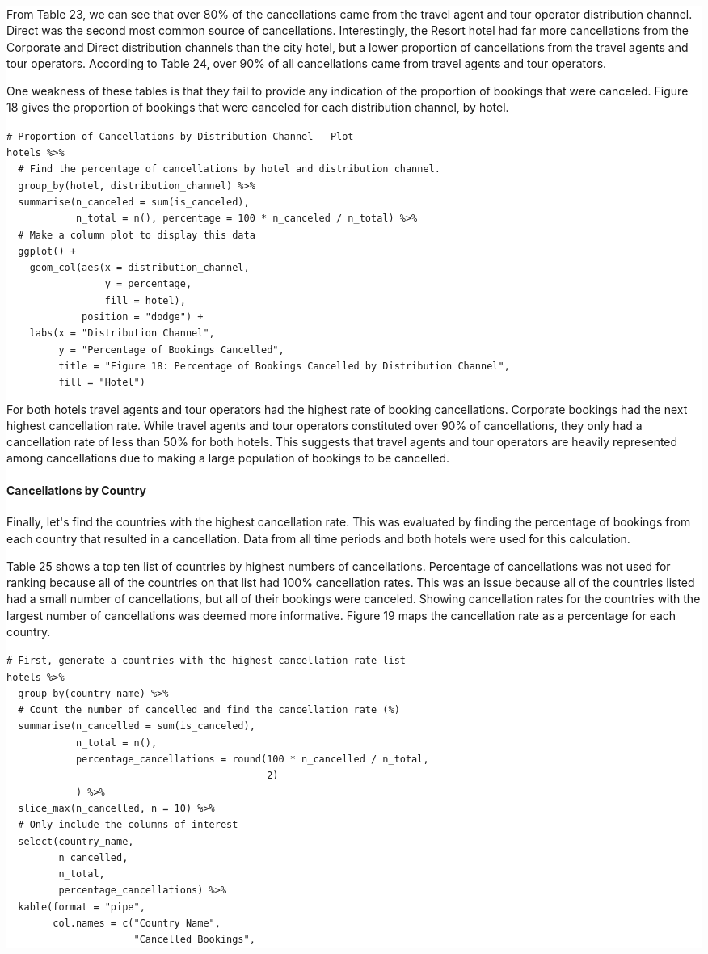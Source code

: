 From Table 23, we can see that over 80% of the cancellations came from the travel agent and tour operator distribution channel. Direct was the second most common source of cancellations. Interestingly, the Resort hotel had far more cancellations from the Corporate and Direct distribution channels than the city hotel, but a lower proportion of cancellations from the travel agents and tour operators. According to Table 24, over 90% of all cancellations came from travel agents and tour operators.

One weakness of these tables is that they fail to provide any indication of the proportion of bookings that were canceled. Figure 18 gives the proportion of bookings that were canceled for each distribution channel, by hotel.

```{r visualization of the proportional cancellations by distribution channel, message=FALSE}
# Proportion of Cancellations by Distribution Channel - Plot
hotels %>%
  # Find the percentage of cancellations by hotel and distribution channel.
  group_by(hotel, distribution_channel) %>% 
  summarise(n_canceled = sum(is_canceled),
            n_total = n(), percentage = 100 * n_canceled / n_total) %>% 
  # Make a column plot to display this data
  ggplot() +
    geom_col(aes(x = distribution_channel,
                 y = percentage,
                 fill = hotel),
             position = "dodge") +
    labs(x = "Distribution Channel",
         y = "Percentage of Bookings Cancelled",
         title = "Figure 18: Percentage of Bookings Cancelled by Distribution Channel",
         fill = "Hotel")
```

For both hotels travel agents and tour operators had the highest rate of booking cancellations. Corporate bookings had the next highest cancellation rate. While travel agents and tour operators constituted over 90% of cancellations, they only had a cancellation rate of less than 50% for both hotels. This suggests that travel agents and tour operators are heavily represented among cancellations due to making a large population of bookings to be cancelled.

#### Cancellations by Country

Finally, let's find the countries with the highest cancellation rate. This was evaluated by finding the percentage of bookings from each country that resulted in a cancellation. Data from all time periods and both hotels were used for this calculation.

Table 25 shows a top ten list of countries by highest numbers of cancellations. Percentage of cancellations was not used for ranking because all of the countries on that list had 100% cancellation rates. This was an issue because all of the countries listed had a small number of cancellations, but all of their bookings were canceled. Showing cancellation rates for the countries with the largest number of cancellations was deemed more informative. Figure 19 maps the cancellation rate as a percentage for each country.

```{r cancellation proportions for each country}
# First, generate a countries with the highest cancellation rate list
hotels %>% 
  group_by(country_name) %>% 
  # Count the number of cancelled and find the cancellation rate (%)
  summarise(n_cancelled = sum(is_canceled),
            n_total = n(),
            percentage_cancellations = round(100 * n_cancelled / n_total,
                                             2)
            ) %>% 
  slice_max(n_cancelled, n = 10) %>% 
  # Only include the columns of interest
  select(country_name,
         n_cancelled,
         n_total,
         percentage_cancellations) %>% 
  kable(format = "pipe",
        col.names = c("Country Name",
                      "Cancelled Bookings",
```